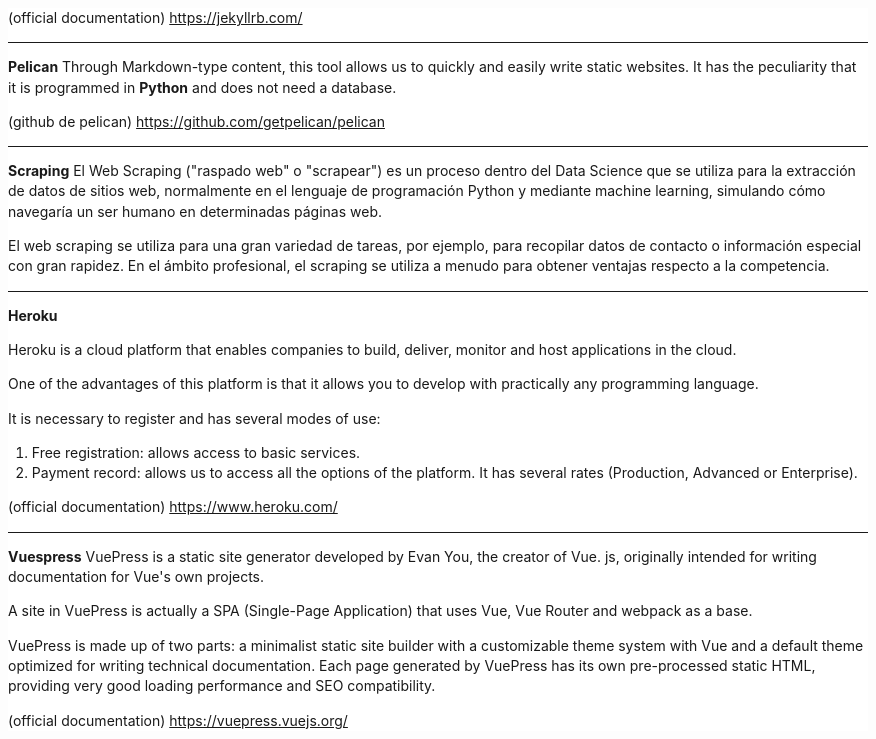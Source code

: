 (official documentation)
https://jekyllrb.com/

---

**Pelican**
Through Markdown-type content, this tool allows us to quickly and easily write static websites. It has the peculiarity that it is programmed in **Python** and does not need a database.


(github de pelican)
https://github.com/getpelican/pelican

---

**Scraping**
El Web Scraping ("raspado web" o "scrapear") es un proceso dentro del Data Science que se utiliza para la extracción de datos de sitios web, normalmente en el lenguaje de programación Python y mediante machine learning, simulando cómo navegaría un ser humano en determinadas páginas web.

El web scraping se utiliza para una gran variedad de tareas, por ejemplo, para recopilar datos de contacto o información especial con gran rapidez. En el ámbito profesional, el scraping se utiliza a menudo para obtener ventajas respecto a la competencia.


---

**Heroku**

Heroku is a cloud platform that enables companies to build, deliver, monitor and host applications in the cloud.

One of the advantages of this platform is that it allows you to develop with practically any programming language.

It is necessary to register and has several modes of use:

1. Free registration: allows access to basic services.
2. Payment record: allows us to access all the options of the platform. It has several rates (Production, Advanced or Enterprise).

(official documentation)
https://www.heroku.com/


---

**Vuespress** 
VuePress is a static site generator developed by Evan You, the creator of Vue. js, originally intended for writing documentation for Vue's own projects.

A site in VuePress is actually a SPA (Single-Page Application) that uses Vue, Vue Router and webpack as a base.

VuePress is made up of two parts: a minimalist static site builder with a customizable theme system with Vue and a default theme optimized for writing technical documentation. Each page generated by VuePress has its own pre-processed static HTML, providing very good loading performance and SEO compatibility.

(official documentation)
https://vuepress.vuejs.org/
